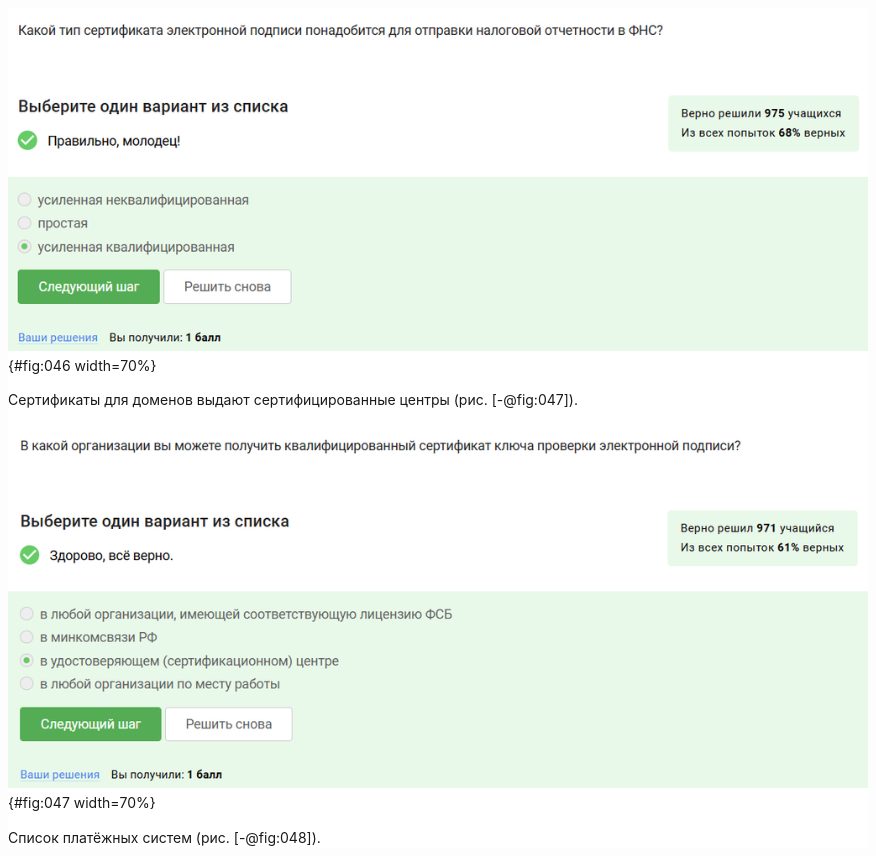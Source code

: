 ![Тип ЭЦП для отправки налоговой отчётности в ФНС](image/11.4.png){#fig:046 width=70%}

Сертификаты для доменов выдают сертифицированные центры (рис. [-@fig:047]).

![CA](image/11.5.png){#fig:047 width=70%}

Список платёжных систем (рис. [-@fig:048]).

